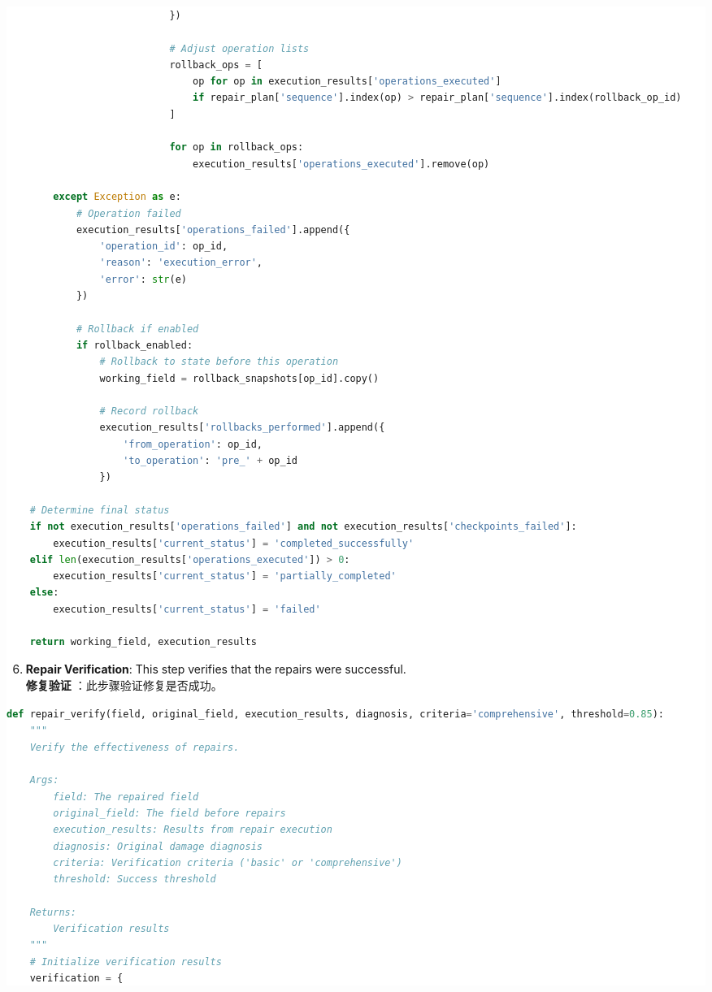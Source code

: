 ```python
                            })
                            
                            # Adjust operation lists
                            rollback_ops = [
                                op for op in execution_results['operations_executed']
                                if repair_plan['sequence'].index(op) > repair_plan['sequence'].index(rollback_op_id)
                            ]
                            
                            for op in rollback_ops:
                                execution_results['operations_executed'].remove(op)
        
        except Exception as e:
            # Operation failed
            execution_results['operations_failed'].append({
                'operation_id': op_id,
                'reason': 'execution_error',
                'error': str(e)
            })
            
            # Rollback if enabled
            if rollback_enabled:
                # Rollback to state before this operation
                working_field = rollback_snapshots[op_id].copy()
                
                # Record rollback
                execution_results['rollbacks_performed'].append({
                    'from_operation': op_id,
                    'to_operation': 'pre_' + op_id
                })
    
    # Determine final status
    if not execution_results['operations_failed'] and not execution_results['checkpoints_failed']:
        execution_results['current_status'] = 'completed_successfully'
    elif len(execution_results['operations_executed']) > 0:
        execution_results['current_status'] = 'partially_completed'
    else:
        execution_results['current_status'] = 'failed'
    
    return working_field, execution_results
```

6. **Repair Verification**: This step verifies that the repairs were successful.  
    **修复验证** ：此步骤验证修复是否成功。

```python
def repair_verify(field, original_field, execution_results, diagnosis, criteria='comprehensive', threshold=0.85):
    """
    Verify the effectiveness of repairs.
    
    Args:
        field: The repaired field
        original_field: The field before repairs
        execution_results: Results from repair execution
        diagnosis: Original damage diagnosis
        criteria: Verification criteria ('basic' or 'comprehensive')
        threshold: Success threshold
        
    Returns:
        Verification results
    """
    # Initialize verification results
    verification = {
```